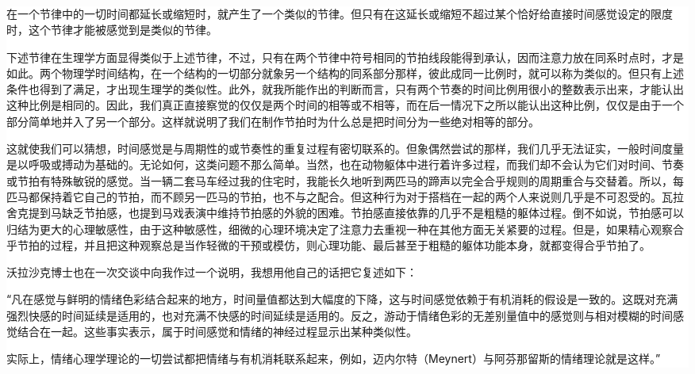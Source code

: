 在一个节律中的一切时间都延长或缩短时，就产生了一个类似的节律。但只有在这延长或缩短不超过某个恰好给直接时间感觉设定的限度时，这个节律才能被感觉到是类似的节律。

下述节律在生理学方面显得类似于上述节律，不过，只有在两个节律中符号相同的节拍线段能得到承认，因而注意力放在同系时点时，才是如此。两个物理学时间结构，在一个结构的一切部分就象另一个结构的同系部分那样，彼此成同一比例时，就可以称为类似的。但只有上述条件也得到了满足，才出现生理学的类似性。此外，就我所能作出的判断而言，只有两个节奏的时间比例用很小的整数表示出来，才能认出这种比例是相同的。因此，我们真正直接察觉的仅仅是两个时间的相等或不相等，而在后一情况下之所以能认出这种比例，仅仅是由于一个部分简单地并入了另一个部分。这样就说明了我们在制作节拍时为什么总是把时间分为一些绝对相等的部分。

这就使我们可以猜想，时间感觉是与周期性的或节奏性的重复过程有密切联系的。但象偶然尝试的那样，我们几乎无法证实，一般时间度量是以呼吸或搏动为基础的。无论如何，这类问题不那么简单。当然，也在动物躯体中进行着许多过程，而我们却不会认为它们对时间、节奏或节拍有特殊敏锐的感觉。当一辆二套马车经过我的住宅时，我能长久地听到两匹马的蹄声以完全合乎规则的周期重合与交替着。所以，每匹马都保持着它自己的节拍，而不顾另一匹马的节拍，也不与之配合。但这种行为对于搭档在一起的两个人来说则几乎是不可忍受的。瓦拉舍克提到马缺乏节拍感，也提到马戏表演中维持节拍感的外貌的困难。节拍感直接依靠的几乎不是粗糙的躯体过程。倒不如说，节拍感可以归结为更大的心理敏感性，由于这种敏感性，细微的心理环境决定了注意力去重视一种在其他方面无关紧要的过程。但是，如果精心观察合乎节拍的过程，并且把这种观察总是当作轻微的干预或模仿，则心理功能、最后甚至于粗糙的躯体功能本身，就都变得合乎节拍了。

沃拉沙克博士也在一次交谈中向我作过一个说明，我想用他自己的话把它复述如下：

“凡在感觉与鲜明的情绪色彩结合起来的地方，时间量值都达到大幅度的下降，这与时间感觉依赖于有机消耗的假设是一致的。这既对充满强烈快感的时间延续是适用的，也对充满不快感的时间延续是适用的。反之，游动于情绪色彩的无差别量值中的感觉则与相对模糊的时间感觉结合在一起。这些事实表示，属于时间感觉和情绪的神经过程显示出某种类似性。

实际上，情绪心理学理论的一切尝试都把情绪与有机消耗联系起来，例如，迈内尔特（Meynert）与阿芬那留斯的情绪理论就是这样。”
